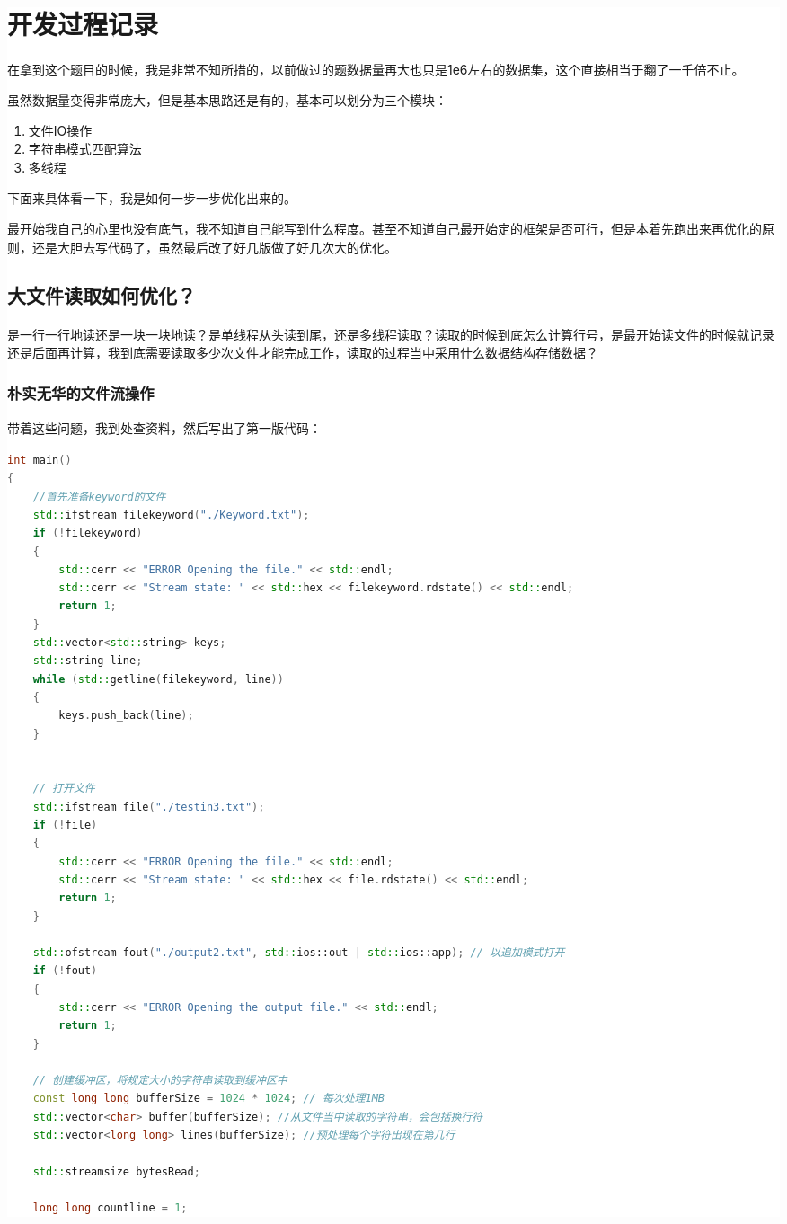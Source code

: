 # 开发过程记录

在拿到这个题目的时候，我是非常不知所措的，以前做过的题数据量再大也只是1e6左右的数据集，这个直接相当于翻了一千倍不止。

虽然数据量变得非常庞大，但是基本思路还是有的，基本可以划分为三个模块：
1. 文件IO操作
2. 字符串模式匹配算法
3. 多线程

下面来具体看一下，我是如何一步一步优化出来的。

最开始我自己的心里也没有底气，我不知道自己能写到什么程度。甚至不知道自己最开始定的框架是否可行，但是本着先跑出来再优化的原则，还是大胆去写代码了，虽然最后改了好几版做了好几次大的优化。

## 大文件读取如何优化？

是一行一行地读还是一块一块地读？是单线程从头读到尾，还是多线程读取？读取的时候到底怎么计算行号，是最开始读文件的时候就记录还是后面再计算，我到底需要读取多少次文件才能完成工作，读取的过程当中采用什么数据结构存储数据？

### 朴实无华的文件流操作

带着这些问题，我到处查资料，然后写出了第一版代码：
```cpp
int main()
{
    //首先准备keyword的文件
    std::ifstream filekeyword("./Keyword.txt");
    if (!filekeyword)
    {
        std::cerr << "ERROR Opening the file." << std::endl;
        std::cerr << "Stream state: " << std::hex << filekeyword.rdstate() << std::endl;
        return 1;
    }
    std::vector<std::string> keys;
    std::string line;
    while (std::getline(filekeyword, line))
    {
        keys.push_back(line);
    }


    // 打开文件
    std::ifstream file("./testin3.txt");
    if (!file)
    {
        std::cerr << "ERROR Opening the file." << std::endl;
        std::cerr << "Stream state: " << std::hex << file.rdstate() << std::endl;
        return 1;
    }

    std::ofstream fout("./output2.txt", std::ios::out | std::ios::app); // 以追加模式打开
    if (!fout)
    {
        std::cerr << "ERROR Opening the output file." << std::endl;
        return 1;
    }

    // 创建缓冲区，将规定大小的字符串读取到缓冲区中
    const long long bufferSize = 1024 * 1024; // 每次处理1MB
    std::vector<char> buffer(bufferSize); //从文件当中读取的字符串，会包括换行符
    std::vector<long long> lines(bufferSize); //预处理每个字符出现在第几行

    std::streamsize bytesRead;

    long long countline = 1;
```